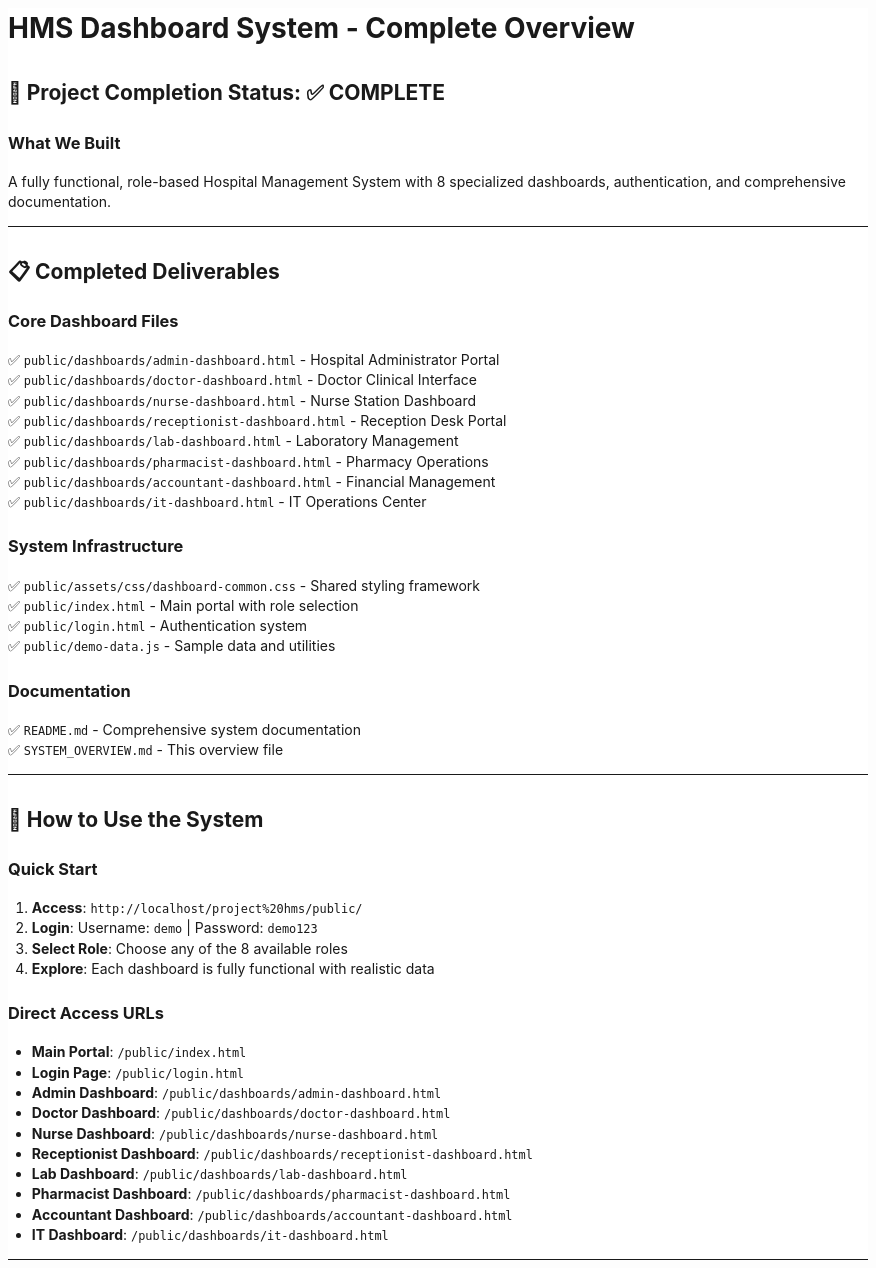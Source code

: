 # HMS Dashboard System - Complete Overview

## 🎯 Project Completion Status: ✅ COMPLETE

### **What We Built**
A fully functional, role-based Hospital Management System with 8 specialized dashboards, authentication, and comprehensive documentation.

---

## 📋 **Completed Deliverables**

### **Core Dashboard Files**
✅ `public/dashboards/admin-dashboard.html` - Hospital Administrator Portal  
✅ `public/dashboards/doctor-dashboard.html` - Doctor Clinical Interface  
✅ `public/dashboards/nurse-dashboard.html` - Nurse Station Dashboard  
✅ `public/dashboards/receptionist-dashboard.html` - Reception Desk Portal  
✅ `public/dashboards/lab-dashboard.html` - Laboratory Management  
✅ `public/dashboards/pharmacist-dashboard.html` - Pharmacy Operations  
✅ `public/dashboards/accountant-dashboard.html` - Financial Management  
✅ `public/dashboards/it-dashboard.html` - IT Operations Center  

### **System Infrastructure**
✅ `public/assets/css/dashboard-common.css` - Shared styling framework  
✅ `public/index.html` - Main portal with role selection  
✅ `public/login.html` - Authentication system  
✅ `public/demo-data.js` - Sample data and utilities  

### **Documentation**
✅ `README.md` - Comprehensive system documentation  
✅ `SYSTEM_OVERVIEW.md` - This overview file  

---

## 🚀 **How to Use the System**

### **Quick Start**
1. **Access**: `http://localhost/project%20hms/public/`
2. **Login**: Username: `demo` | Password: `demo123`
3. **Select Role**: Choose any of the 8 available roles
4. **Explore**: Each dashboard is fully functional with realistic data

### **Direct Access URLs**
- **Main Portal**: `/public/index.html`
- **Login Page**: `/public/login.html`
- **Admin Dashboard**: `/public/dashboards/admin-dashboard.html`
- **Doctor Dashboard**: `/public/dashboards/doctor-dashboard.html`
- **Nurse Dashboard**: `/public/dashboards/nurse-dashboard.html`
- **Receptionist Dashboard**: `/public/dashboards/receptionist-dashboard.html`
- **Lab Dashboard**: `/public/dashboards/lab-dashboard.html`
- **Pharmacist Dashboard**: `/public/dashboards/pharmacist-dashboard.html`
- **Accountant Dashboard**: `/public/dashboards/accountant-dashboard.html`
- **IT Dashboard**: `/public/dashboards/it-dashboard.html`

---